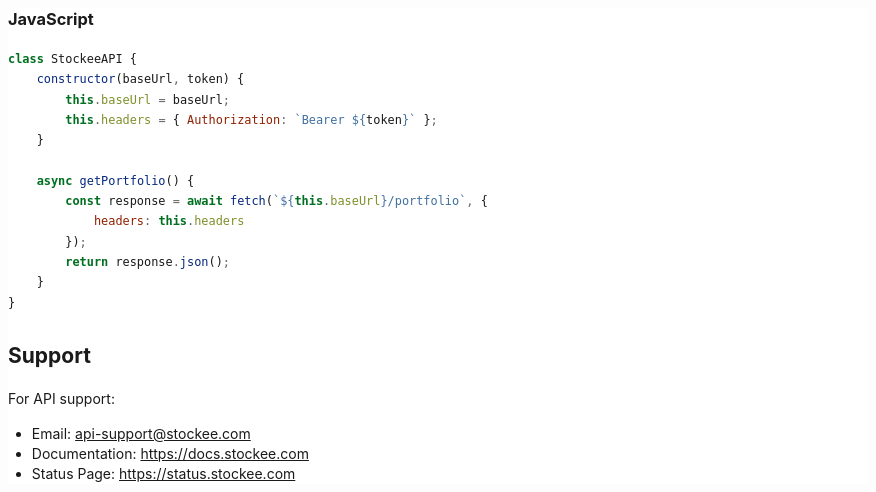 ### JavaScript

```javascript
class StockeeAPI {
    constructor(baseUrl, token) {
        this.baseUrl = baseUrl;
        this.headers = { Authorization: `Bearer ${token}` };
    }
    
    async getPortfolio() {
        const response = await fetch(`${this.baseUrl}/portfolio`, {
            headers: this.headers
        });
        return response.json();
    }
}
```

## Support

For API support:

- Email: <api-support@stockee.com>
- Documentation: <https://docs.stockee.com>
- Status Page: <https://status.stockee.com>
